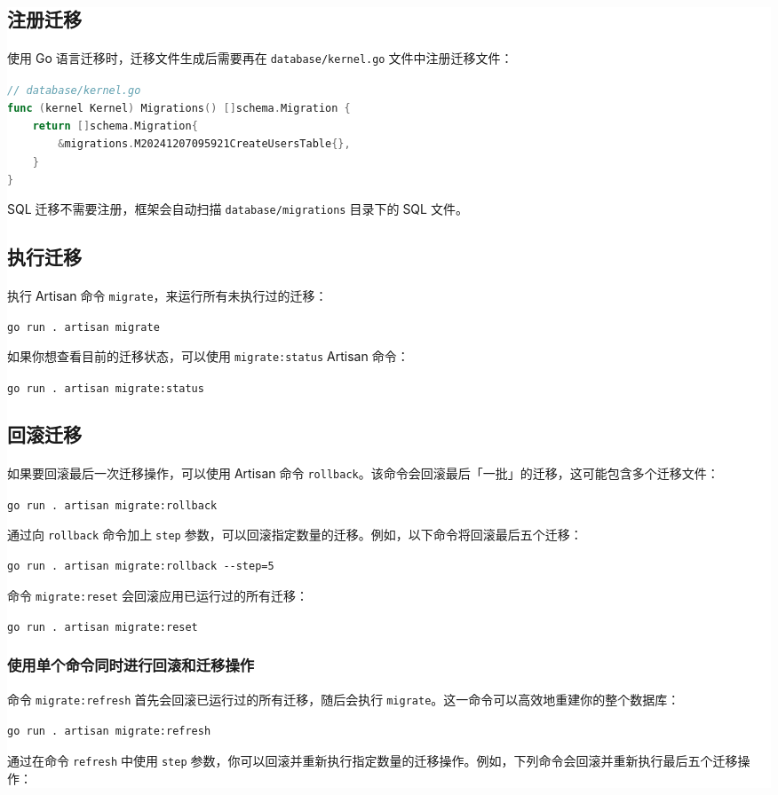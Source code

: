 
## 注册迁移

使用 Go 语言迁移时，迁移文件生成后需要再在 `database/kernel.go` 文件中注册迁移文件：

```go
// database/kernel.go
func (kernel Kernel) Migrations() []schema.Migration {
	return []schema.Migration{
		&migrations.M20241207095921CreateUsersTable{},
	}
}
```

SQL 迁移不需要注册，框架会自动扫描 `database/migrations` 目录下的 SQL 文件。

## 执行迁移

执行 Artisan 命令 `migrate`，来运行所有未执行过的迁移：

```shell
go run . artisan migrate
```

如果你想查看目前的迁移状态，可以使用 `migrate:status` Artisan 命令：

```shell
go run . artisan migrate:status
```

## 回滚迁移

如果要回滚最后一次迁移操作，可以使用 Artisan 命令 `rollback`。该命令会回滚最后「一批」的迁移，这可能包含多个迁移文件：

```shell
go run . artisan migrate:rollback
```

通过向 `rollback` 命令加上 `step` 参数，可以回滚指定数量的迁移。例如，以下命令将回滚最后五个迁移：

```shell
go run . artisan migrate:rollback --step=5
```

命令 `migrate:reset` 会回滚应用已运行过的所有迁移：

```shell
go run . artisan migrate:reset
```

### 使用单个命令同时进行回滚和迁移操作

命令 `migrate:refresh` 首先会回滚已运行过的所有迁移，随后会执行 `migrate`。这一命令可以高效地重建你的整个数据库：

```shell
go run . artisan migrate:refresh
```

通过在命令 `refresh` 中使用 `step` 参数，你可以回滚并重新执行指定数量的迁移操作。例如，下列命令会回滚并重新执行最后五个迁移操作：
